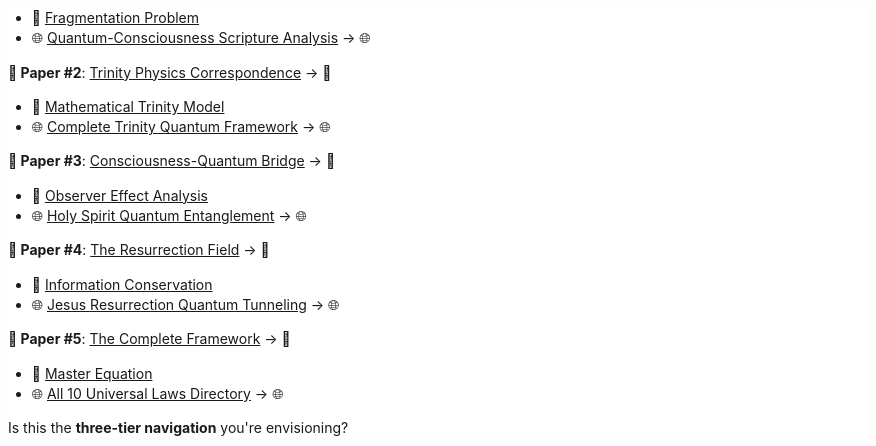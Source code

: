 - 🔗 [Fragmentation Problem](Advanced%2520Linking%2520Options.md##fragmentation)   
- 🌐 [Quantum-Consciousness Scripture Analysis](./quantum-scripture.html) → 🌐   
   
**📄 Paper #2**: [Trinity Physics Correspondence](./trinity-physics.html) → 📄   
   
   
- 🔗 [Mathematical Trinity Model](Advanced%2520Linking%2520Options.md##trinity-math)   
- 🌐 [Complete Trinity Quantum Framework](./trinity-complete.html) → 🌐   
   
**📄 Paper #3**: [Consciousness-Quantum Bridge](./consciousness-quantum.html) → 📄   
   
   
- 🔗 [Observer Effect Analysis](Advanced%2520Linking%2520Options.md##observer-effect)   
- 🌐 [Holy Spirit Quantum Entanglement](./spirit-entanglement.html) → 🌐   
   
**📄 Paper #4**: [The Resurrection Field](./resurrection-field.html) → 📄   
   
   
- 🔗 [Information Conservation](Advanced%2520Linking%2520Options.md##info-conservation)   
- 🌐 [Jesus Resurrection Quantum Tunneling](./resurrection-tunneling.html) → 🌐   
   
**📄 Paper #5**: [The Complete Framework](./complete-framework.html) → 📄   
   
   
- 🔗 [Master Equation](Advanced%2520Linking%2520Options.md##master-equation)   
- 🌐 [All 10 Universal Laws Directory](./universal-laws.html) → 🌐   
   
Is this the **three-tier navigation** you're envisioning?